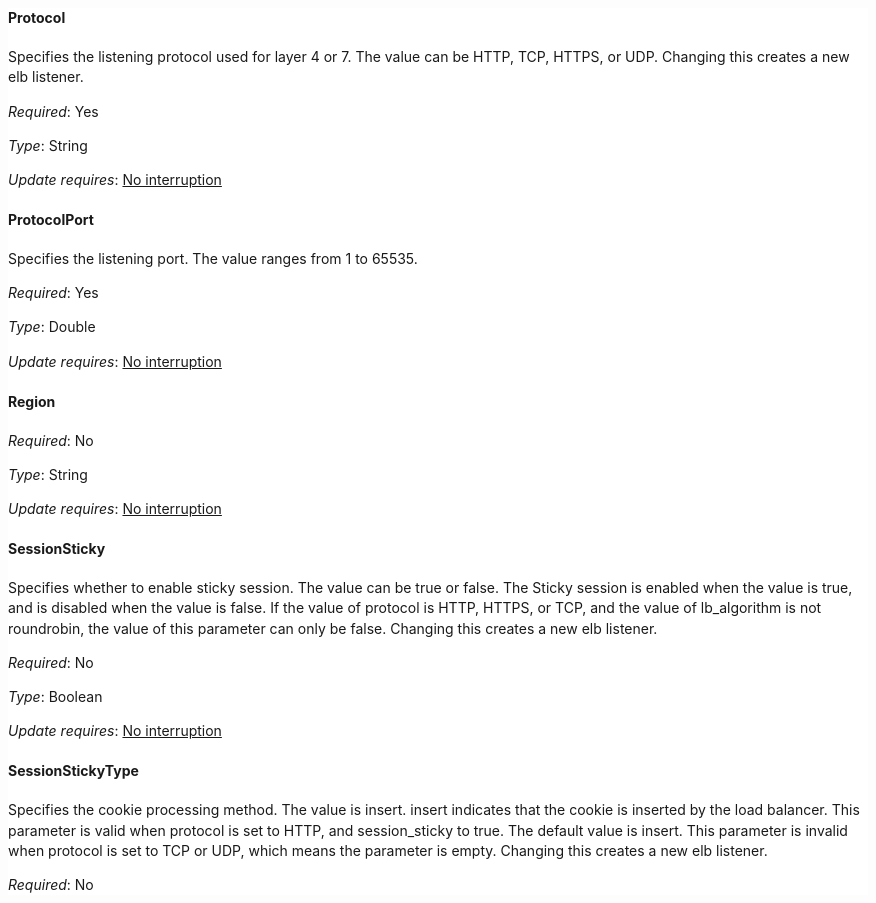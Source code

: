 #### Protocol

Specifies the listening protocol used for layer 4
or 7. The value can be HTTP, TCP, HTTPS, or UDP.  Changing this creates a
new elb listener.

_Required_: Yes

_Type_: String

_Update requires_: [No interruption](https://docs.aws.amazon.com/AWSCloudFormation/latest/UserGuide/using-cfn-updating-stacks-update-behaviors.html#update-no-interrupt)

#### ProtocolPort

Specifies the listening port. The value ranges from 1
to 65535.

_Required_: Yes

_Type_: Double

_Update requires_: [No interruption](https://docs.aws.amazon.com/AWSCloudFormation/latest/UserGuide/using-cfn-updating-stacks-update-behaviors.html#update-no-interrupt)

#### Region

_Required_: No

_Type_: String

_Update requires_: [No interruption](https://docs.aws.amazon.com/AWSCloudFormation/latest/UserGuide/using-cfn-updating-stacks-update-behaviors.html#update-no-interrupt)

#### SessionSticky

Specifies whether to enable sticky session.
The value can be true or false. The Sticky session is enabled when the value
is true, and is disabled when the value is false. If the value of protocol is
HTTP, HTTPS, or TCP, and the value of lb_algorithm is not roundrobin, the value
of this parameter can only be false.  Changing this creates a new elb listener.

_Required_: No

_Type_: Boolean

_Update requires_: [No interruption](https://docs.aws.amazon.com/AWSCloudFormation/latest/UserGuide/using-cfn-updating-stacks-update-behaviors.html#update-no-interrupt)

#### SessionStickyType

Specifies the cookie processing method.
The value is insert. insert indicates that the cookie is inserted by the load
balancer. This parameter is valid when protocol is set to HTTP, and session_sticky
to true. The default value is insert. This parameter is invalid when protocol
is set to TCP or UDP, which means the parameter is empty.  Changing this creates
a new elb listener.

_Required_: No
